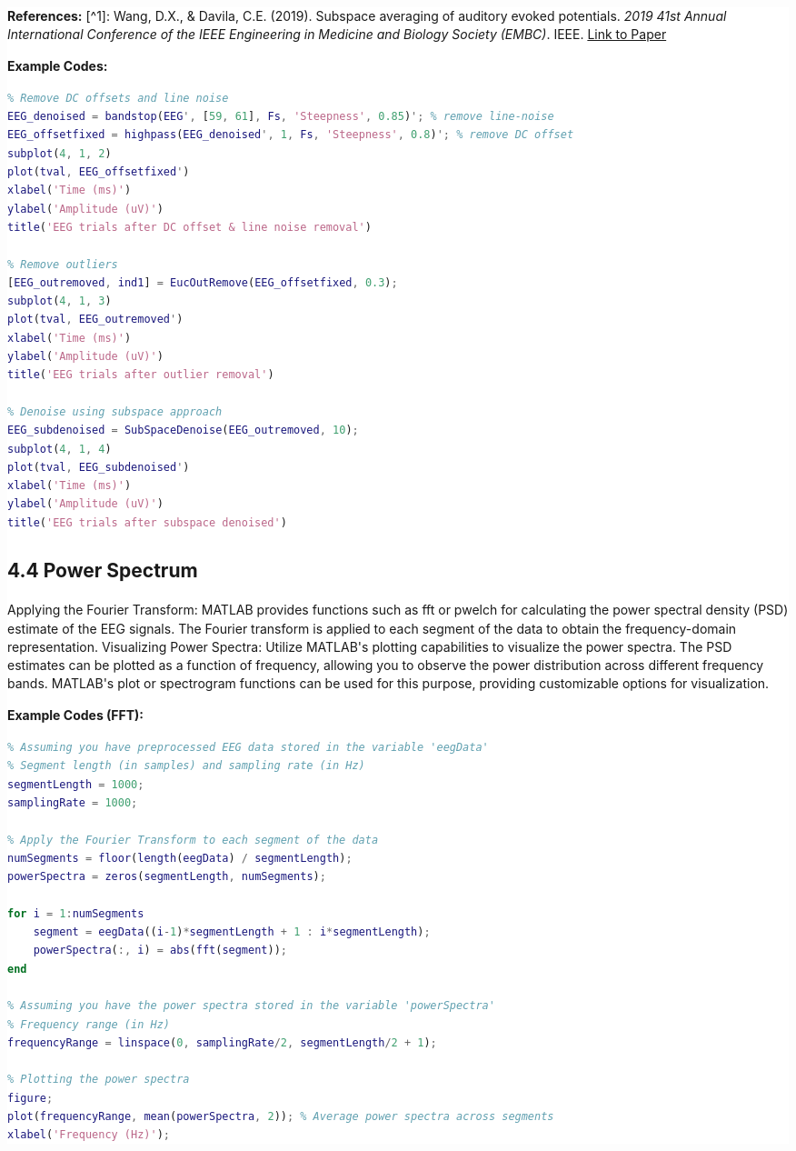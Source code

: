 **References:** [^1]: Wang, D.X., & Davila, C.E. (2019). Subspace averaging of auditory evoked potentials. *2019 41st Annual International Conference of the IEEE Engineering in Medicine and Biology Society (EMBC)*. IEEE. [Link to Paper](https://ieeexplore.ieee.org/abstract/document/8857818)

**Example Codes:**
```matlab
% Remove DC offsets and line noise
EEG_denoised = bandstop(EEG', [59, 61], Fs, 'Steepness', 0.85)'; % remove line-noise
EEG_offsetfixed = highpass(EEG_denoised', 1, Fs, 'Steepness', 0.8)'; % remove DC offset
subplot(4, 1, 2)
plot(tval, EEG_offsetfixed')
xlabel('Time (ms)')
ylabel('Amplitude (uV)')
title('EEG trials after DC offset & line noise removal')

% Remove outliers
[EEG_outremoved, ind1] = EucOutRemove(EEG_offsetfixed, 0.3);
subplot(4, 1, 3)
plot(tval, EEG_outremoved')
xlabel('Time (ms)')
ylabel('Amplitude (uV)')
title('EEG trials after outlier removal')

% Denoise using subspace approach
EEG_subdenoised = SubSpaceDenoise(EEG_outremoved, 10);
subplot(4, 1, 4)
plot(tval, EEG_subdenoised')
xlabel('Time (ms)')
ylabel('Amplitude (uV)')
title('EEG trials after subspace denoised')
```
## 4.4 Power Spectrum
Applying the Fourier Transform: MATLAB provides functions such as fft or pwelch for calculating the power spectral density (PSD) estimate of the EEG signals. The Fourier transform is applied to each segment of the data to obtain the frequency-domain representation. Visualizing Power Spectra: Utilize MATLAB's plotting capabilities to visualize the power spectra. The PSD estimates can be plotted as a function of frequency, allowing you to observe the power distribution across different frequency bands. MATLAB's plot or spectrogram functions can be used for this purpose, providing customizable options for visualization. 

**Example Codes (FFT):**
```matlab
% Assuming you have preprocessed EEG data stored in the variable 'eegData'
% Segment length (in samples) and sampling rate (in Hz)
segmentLength = 1000;
samplingRate = 1000;

% Apply the Fourier Transform to each segment of the data
numSegments = floor(length(eegData) / segmentLength);
powerSpectra = zeros(segmentLength, numSegments);

for i = 1:numSegments
    segment = eegData((i-1)*segmentLength + 1 : i*segmentLength);
    powerSpectra(:, i) = abs(fft(segment));
end

% Assuming you have the power spectra stored in the variable 'powerSpectra'
% Frequency range (in Hz)
frequencyRange = linspace(0, samplingRate/2, segmentLength/2 + 1);

% Plotting the power spectra
figure;
plot(frequencyRange, mean(powerSpectra, 2)); % Average power spectra across segments
xlabel('Frequency (Hz)');
```
